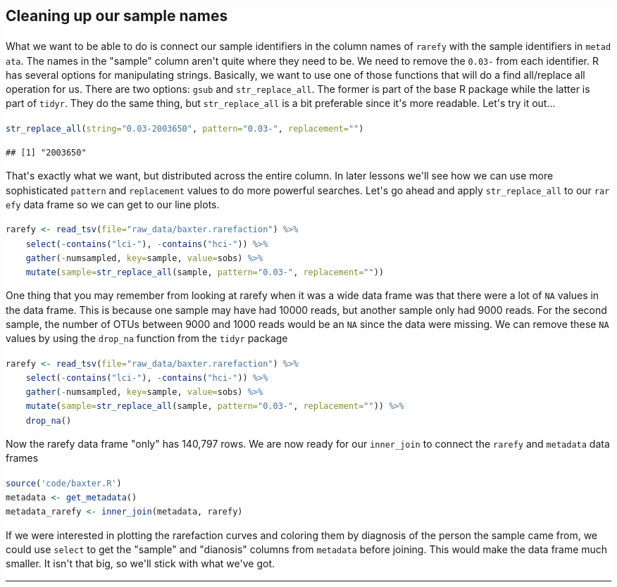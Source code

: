 ## Cleaning up our sample names
What we want to be able to do is connect our sample identifiers in the column names of `rarefy` with the sample identifiers in `metadata`. The names in the "sample" column aren't quite where they need to be. We need to remove the `0.03-` from each identifier. R has several options for manipulating strings. Basically, we want to use one of those functions that will do a find all/replace all operation for us. There are two options: `gsub` and `str_replace_all`. The former is part of the base R package while the latter is part of `tidyr`. They do the same thing, but `str_replace_all` is a bit preferable since it's more readable. Let's try it out...


```r
str_replace_all(string="0.03-2003650", pattern="0.03-", replacement="")
```

```
## [1] "2003650"
```

That's exactly what we want, but distributed across the entire column. In later lessons we'll see how we can use more sophisticated `pattern` and `replacement` values to do more powerful searches. Let's go ahead and apply `str_replace_all` to our `rarefy` data frame so we can get to our line plots.


```r
rarefy <- read_tsv(file="raw_data/baxter.rarefaction") %>%
	select(-contains("lci-"), -contains("hci-")) %>%
	gather(-numsampled, key=sample, value=sobs) %>%
	mutate(sample=str_replace_all(sample, pattern="0.03-", replacement=""))
```

One thing that you may remember from looking at rarefy when it was a wide data frame was that there were a lot of `NA` values in the data frame. This is because one sample may have had 10000 reads, but another sample only had 9000 reads. For the second sample, the number of OTUs between 9000 and 1000 reads would be an `NA` since the data were missing. We can remove these `NA` values by using the `drop_na` function from the `tidyr` package


```r
rarefy <- read_tsv(file="raw_data/baxter.rarefaction") %>%
	select(-contains("lci-"), -contains("hci-")) %>%
	gather(-numsampled, key=sample, value=sobs) %>%
	mutate(sample=str_replace_all(sample, pattern="0.03-", replacement="")) %>%
	drop_na()
```

Now the rarefy data frame "only" has 140,797 rows. We are now ready for our `inner_join` to connect the `rarefy` and `metadata` data frames


```r
source('code/baxter.R')
metadata <- get_metadata()
metadata_rarefy <- inner_join(metadata, rarefy)
```

If we were interested in plotting the rarefaction curves and coloring them by diagnosis of the person the sample came from, we could use `select` to get the "sample" and "dianosis" columns from `metadata` before joining. This would make the data frame much smaller. It isn't that big, so we'll stick with what we've got.

---